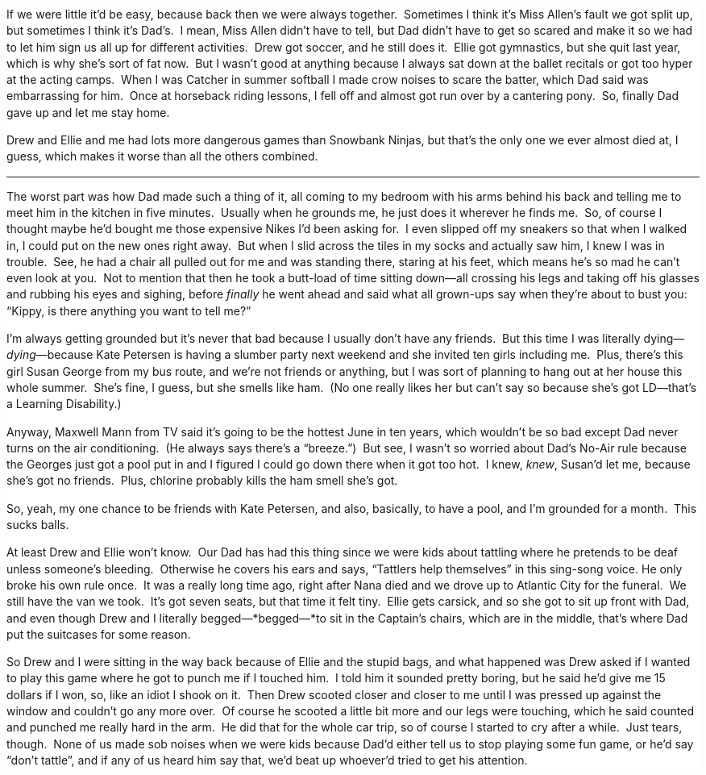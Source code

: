  If we were little it’d be easy, because back then we were always together.  Sometimes I think it’s Miss Allen’s fault we got split up, but sometimes I think it’s Dad’s.  I mean, Miss Allen didn’t have to tell, but Dad didn’t have to get so scared and make it so we had to let him sign us all up for different activities.  Drew got soccer, and he still does it.  Ellie got gymnastics, but she quit last year, which is why she’s sort of fat now.  But I wasn’t good at anything because I always sat down at the ballet recitals or got too hyper at the acting camps.  When I was Catcher in summer softball I made crow noises to scare the batter, which Dad said was embarrassing for him.  Once at horseback riding lessons, I fell off and almost got run over by a cantering pony.  So, finally Dad gave up and let me stay home.  

 Drew and Ellie and me had lots more dangerous games than Snowbank Ninjas, but that’s the only one we ever almost died at, I guess, which makes it worse than all the others combined.

 ***

 The worst part was how Dad made such a thing of it, all coming to my bedroom with his arms behind his back and telling me to meet him in the kitchen in five minutes.  Usually when he grounds me, he just does it wherever he finds me.  So, of course I thought maybe he’d bought me those expensive Nikes I’d been asking for.  I even slipped off my sneakers so that when I walked in, I could put on the new ones right away.  But when I slid across the tiles in my socks and actually saw him, I knew I was in trouble.  See, he had a chair all pulled out for me and was standing there, staring at his feet, which means he’s so mad he can’t even look at you.  Not to mention that then he took a butt-load of time sitting down—all crossing his legs and taking off his glasses and rubbing his eyes and sighing, before *finally* he went ahead and said what all grown-ups say when they’re about to bust you:  “Kippy, is there anything you want to tell me?” 

 I’m always getting grounded but it’s never that bad because I usually don’t have any friends.  But this time I was literally dying—*dying*—because Kate Petersen is having a slumber party next weekend and she invited ten girls including me.  Plus, there’s this girl Susan George from my bus route, and we’re not friends or anything, but I was sort of planning to hang out at her house this whole summer.  She’s fine, I guess, but she smells like ham.  (No one really likes her but can’t say so because she’s got LD—that’s a Learning Disability.) 

 Anyway, Maxwell Mann from TV said it’s going to be the hottest June in ten years, which wouldn’t be so bad except Dad never turns on the air conditioning.  (He always says there’s a “breeze.”)  But see, I wasn’t so worried about Dad’s No-Air rule because the Georges just got a pool put in and I figured I could go down there when it got too hot.  I knew, *knew*, Susan’d let me, because she’s got no friends.  Plus, chlorine probably kills the ham smell she’s got.

 So, yeah, my one chance to be friends with Kate Petersen, and also, basically, to have a pool, and I’m grounded for a month.  This sucks balls.

 At least Drew and Ellie won’t know.  Our Dad has had this thing since we were kids about tattling where he pretends to be deaf unless someone’s bleeding.  Otherwise he covers his ears and says, “Tattlers help themselves” in this sing-song voice. He only broke his own rule once.  It was a really long time ago, right after Nana died and we drove up to Atlantic City for the funeral.  We still have the van we took.  It’s got seven seats, but that time it felt tiny.  Ellie gets carsick, and so she got to sit up front with Dad, and even though Drew and I literally begged—*begged—*to sit in the Captain’s chairs, which are in the middle, that’s where Dad put the suitcases for some reason.  

 So Drew and I were sitting in the way back because of Ellie and the stupid bags, and what happened was Drew asked if I wanted to play this game where he got to punch me if I touched him.  I told him it sounded pretty boring, but he said he’d give me 15 dollars if I won, so, like an idiot I shook on it.  Then Drew scooted closer and closer to me until I was pressed up against the window and couldn’t go any more over.  Of course he scooted a little bit more and our legs were touching, which he said counted and punched me really hard in the arm.  He did that for the whole car trip, so of course I started to cry after a while.  Just tears, though.  None of us made sob noises when we were kids because Dad’d either tell us to stop playing some fun game, or he’d say “don’t tattle”, and if any of us heard him say that, we’d beat up whoever’d tried to get his attention.  
